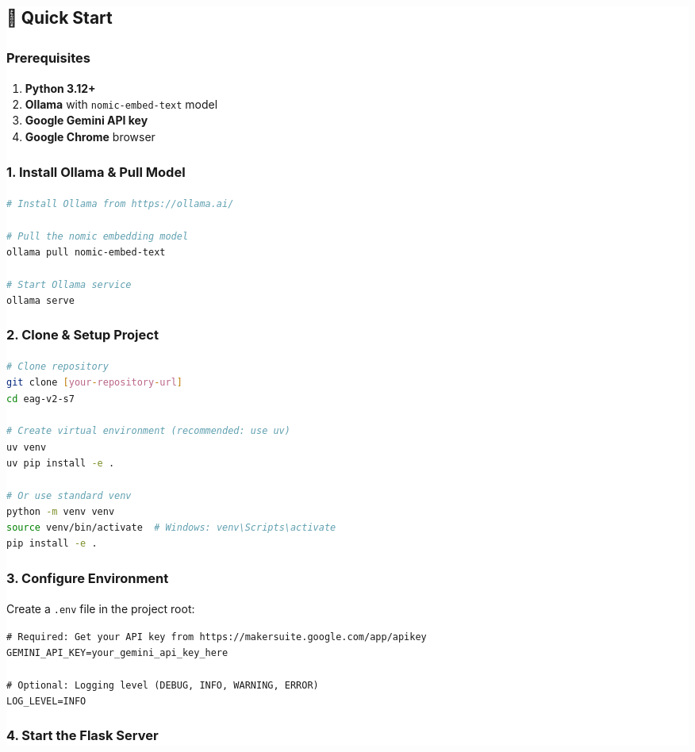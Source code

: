 
## 🚀 Quick Start

### Prerequisites

1. **Python 3.12+**
2. **Ollama** with `nomic-embed-text` model
3. **Google Gemini API key**
4. **Google Chrome** browser

### 1. Install Ollama & Pull Model

```bash
# Install Ollama from https://ollama.ai/

# Pull the nomic embedding model
ollama pull nomic-embed-text

# Start Ollama service
ollama serve
```

### 2. Clone & Setup Project

```bash
# Clone repository
git clone [your-repository-url]
cd eag-v2-s7

# Create virtual environment (recommended: use uv)
uv venv
uv pip install -e .

# Or use standard venv
python -m venv venv
source venv/bin/activate  # Windows: venv\Scripts\activate
pip install -e .
```

### 3. Configure Environment

Create a `.env` file in the project root:

```env
# Required: Get your API key from https://makersuite.google.com/app/apikey
GEMINI_API_KEY=your_gemini_api_key_here

# Optional: Logging level (DEBUG, INFO, WARNING, ERROR)
LOG_LEVEL=INFO
```

### 4. Start the Flask Server
